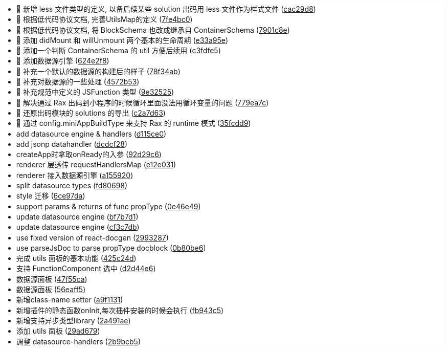 * 🎸 新增 less 文件类型的定义, 以备后续某些 solution 出码用 less 文件作为样式文件 ([cac29d8](https://gitlab.alibaba-inc.com/ali-lowcode/ali-lowcode-engine/commit/cac29d8))
* 🎸 根据低代码协议文档, 完善UtilsMap的定义 ([7fe4bc0](https://gitlab.alibaba-inc.com/ali-lowcode/ali-lowcode-engine/commit/7fe4bc0))
* 🎸 根据低代码协议文档, 将 BlockSchema 也改成继承自 ContainerSchema ([7901c8e](https://gitlab.alibaba-inc.com/ali-lowcode/ali-lowcode-engine/commit/7901c8e))
* 🎸 添加 didMount 和 willUnmount 两个基本的生命周期 ([e33a95e](https://gitlab.alibaba-inc.com/ali-lowcode/ali-lowcode-engine/commit/e33a95e))
* 🎸 添加一个判断 ContainerSchema 的 util 方便后续用 ([c3fdfe5](https://gitlab.alibaba-inc.com/ali-lowcode/ali-lowcode-engine/commit/c3fdfe5))
* 🎸 添加数据源引擎 ([624e2f8](https://gitlab.alibaba-inc.com/ali-lowcode/ali-lowcode-engine/commit/624e2f8))
* 🎸 补充一个默认的数据源的构建后的样子 ([78f34ab](https://gitlab.alibaba-inc.com/ali-lowcode/ali-lowcode-engine/commit/78f34ab))
* 🎸 补充对数据源的一些处理 ([4572b53](https://gitlab.alibaba-inc.com/ali-lowcode/ali-lowcode-engine/commit/4572b53))
* 🎸 补充规范中定义的 JSFunction 类型 ([9e32525](https://gitlab.alibaba-inc.com/ali-lowcode/ali-lowcode-engine/commit/9e32525))
* 🎸 解决通过 Rax 出码到小程序的时候循环里面没法用循环变量的问题 ([779ea7c](https://gitlab.alibaba-inc.com/ali-lowcode/ali-lowcode-engine/commit/779ea7c))
* 🎸 还原出码模块的 solutions 的导出 ([c2a7d63](https://gitlab.alibaba-inc.com/ali-lowcode/ali-lowcode-engine/commit/c2a7d63))
* 🎸 通过 config.miniAppBuildType 来支持 Rax 的 runtime 模式 ([35fcdd9](https://gitlab.alibaba-inc.com/ali-lowcode/ali-lowcode-engine/commit/35fcdd9))
* add datasource engine & handlers ([d115ce0](https://gitlab.alibaba-inc.com/ali-lowcode/ali-lowcode-engine/commit/d115ce0))
* add jsonp datahandler ([dcdcf28](https://gitlab.alibaba-inc.com/ali-lowcode/ali-lowcode-engine/commit/dcdcf28))
* createApp时拿取onReady的入参 ([92d29c6](https://gitlab.alibaba-inc.com/ali-lowcode/ali-lowcode-engine/commit/92d29c6))
* renderer 层透传 requestHandlersMap ([e12e031](https://gitlab.alibaba-inc.com/ali-lowcode/ali-lowcode-engine/commit/e12e031))
* renderer 接入数据源引擎 ([a155920](https://gitlab.alibaba-inc.com/ali-lowcode/ali-lowcode-engine/commit/a155920))
* split datasource types ([fd80698](https://gitlab.alibaba-inc.com/ali-lowcode/ali-lowcode-engine/commit/fd80698))
* style 迁移 ([6ce97da](https://gitlab.alibaba-inc.com/ali-lowcode/ali-lowcode-engine/commit/6ce97da))
* support params & returns of func propType ([0e46e49](https://gitlab.alibaba-inc.com/ali-lowcode/ali-lowcode-engine/commit/0e46e49))
* update datasource engine ([bf7b7d1](https://gitlab.alibaba-inc.com/ali-lowcode/ali-lowcode-engine/commit/bf7b7d1))
* update datasource engine ([cf3c7db](https://gitlab.alibaba-inc.com/ali-lowcode/ali-lowcode-engine/commit/cf3c7db))
* use fixed version of react-docgen ([2993287](https://gitlab.alibaba-inc.com/ali-lowcode/ali-lowcode-engine/commit/2993287))
* use parseJsDoc to parse propType docblock ([0b80be6](https://gitlab.alibaba-inc.com/ali-lowcode/ali-lowcode-engine/commit/0b80be6))
* 完成 utils 面板的基本功能 ([425c24d](https://gitlab.alibaba-inc.com/ali-lowcode/ali-lowcode-engine/commit/425c24d))
* 支持 FunctionComponent 选中 ([d2d44e6](https://gitlab.alibaba-inc.com/ali-lowcode/ali-lowcode-engine/commit/d2d44e6))
* 数据源面板 ([47f55ca](https://gitlab.alibaba-inc.com/ali-lowcode/ali-lowcode-engine/commit/47f55ca))
* 数据源面板 ([56eaff5](https://gitlab.alibaba-inc.com/ali-lowcode/ali-lowcode-engine/commit/56eaff5))
* 新增class-name setter ([a9f1131](https://gitlab.alibaba-inc.com/ali-lowcode/ali-lowcode-engine/commit/a9f1131))
* 新增插件的静态函数onInit,每次插件安装的时候会执行 ([fb943c5](https://gitlab.alibaba-inc.com/ali-lowcode/ali-lowcode-engine/commit/fb943c5))
* 新增支持异步类型library ([2a491ae](https://gitlab.alibaba-inc.com/ali-lowcode/ali-lowcode-engine/commit/2a491ae))
* 添加 utils 面板 ([29ad679](https://gitlab.alibaba-inc.com/ali-lowcode/ali-lowcode-engine/commit/29ad679))
* 调整 datasource-handlers ([2b9bcb5](https://gitlab.alibaba-inc.com/ali-lowcode/ali-lowcode-engine/commit/2b9bcb5))
